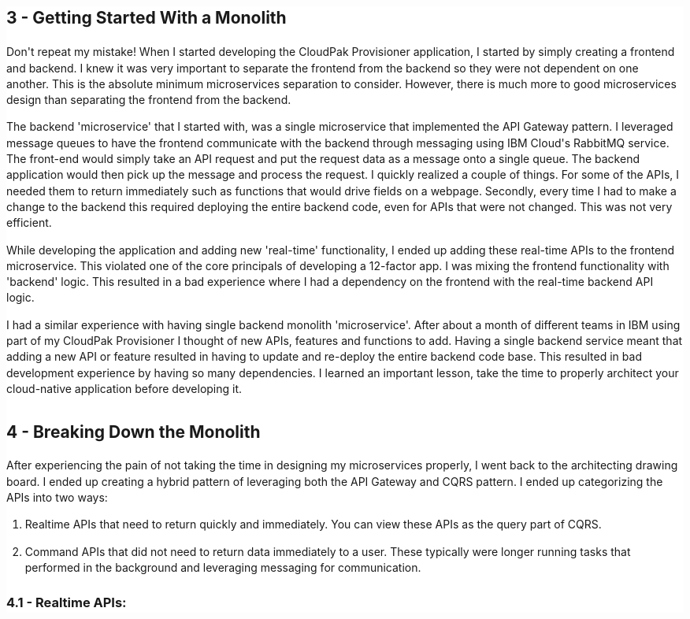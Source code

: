 3 - Getting Started With a Monolith
-----------------------------------

Don't repeat my mistake! When I started developing the CloudPak
Provisioner application, I started by simply creating a frontend and
backend. I knew it was very important to separate the frontend from the
backend so they were not dependent on one another. This is the absolute
minimum microservices separation to consider. However, there is much
more to good microservices design than separating the frontend from the
backend.

The backend 'microservice' that I started with, was a single
microservice that implemented the API Gateway pattern. I leveraged
message queues to have the frontend communicate with the backend through
messaging using IBM Cloud's RabbitMQ service. The front-end would simply
take an API request and put the request data as a message onto a single
queue. The backend application would then pick up the message and
process the request. I quickly realized a couple of things. For some of
the APIs, I needed them to return immediately such as functions that
would drive fields on a webpage. Secondly, every time I had to make a
change to the backend this required deploying the entire backend code,
even for APIs that were not changed. This was not very efficient.

While developing the application and adding new 'real-time'
functionality, I ended up adding these real-time APIs to the frontend
microservice. This violated one of the core principals of developing a
12-factor app. I was mixing the frontend functionality with 'backend'
logic. This resulted in a bad experience where I had a dependency on the
frontend with the real-time backend API logic.

I had a similar experience with having single backend monolith
'microservice'. After about a month of different teams in IBM using part
of my CloudPak Provisioner I thought of new APIs, features and functions
to add. Having a single backend service meant that adding a new API or
feature resulted in having to update and re-deploy the entire backend
code base. This resulted in bad development experience by having so many
dependencies. I learned an important lesson, take the time to properly
architect your cloud-native application before developing it.

4 - Breaking Down the Monolith
------------------------------

After experiencing the pain of not taking the time in designing my
microservices properly, I went back to the architecting drawing board. I
ended up creating a hybrid pattern of leveraging both the API Gateway
and CQRS pattern. I ended up categorizing the APIs into two ways:

1)  Realtime APIs that need to return quickly and immediately. You can
    view these APIs as the query part of CQRS.

2)  Command APIs that did not need to return data immediately to a user.
    These typically were longer running tasks that performed in the
    background and leveraging messaging for communication.

### 4.1 - Realtime APIs:
